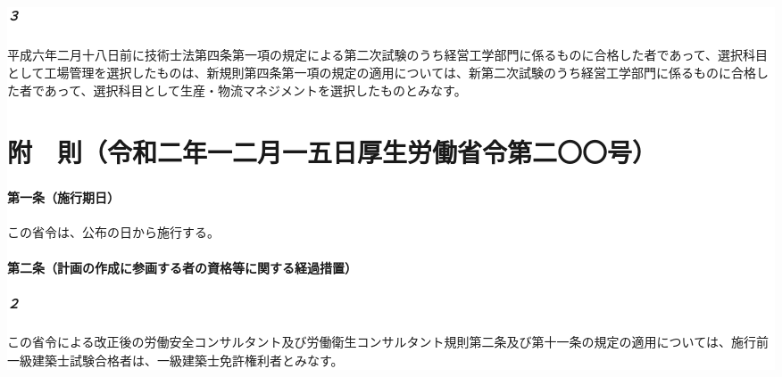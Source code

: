 ##### ３
平成六年二月十八日前に技術士法第四条第一項の規定による第二次試験のうち経営工学部門に係るものに合格した者であって、選択科目として工場管理を選択したものは、新規則第四条第一項の規定の適用については、新第二次試験のうち経営工学部門に係るものに合格した者であって、選択科目として生産・物流マネジメントを選択したものとみなす。
# 附　則（令和二年一二月一五日厚生労働省令第二〇〇号）
#### 第一条（施行期日）
この省令は、公布の日から施行する。
#### 第二条（計画の作成に参画する者の資格等に関する経過措置）

##### ２
この省令による改正後の労働安全コンサルタント及び労働衛生コンサルタント規則第二条及び第十一条の規定の適用については、施行前一級建築士試験合格者は、一級建築士免許権利者とみなす。
